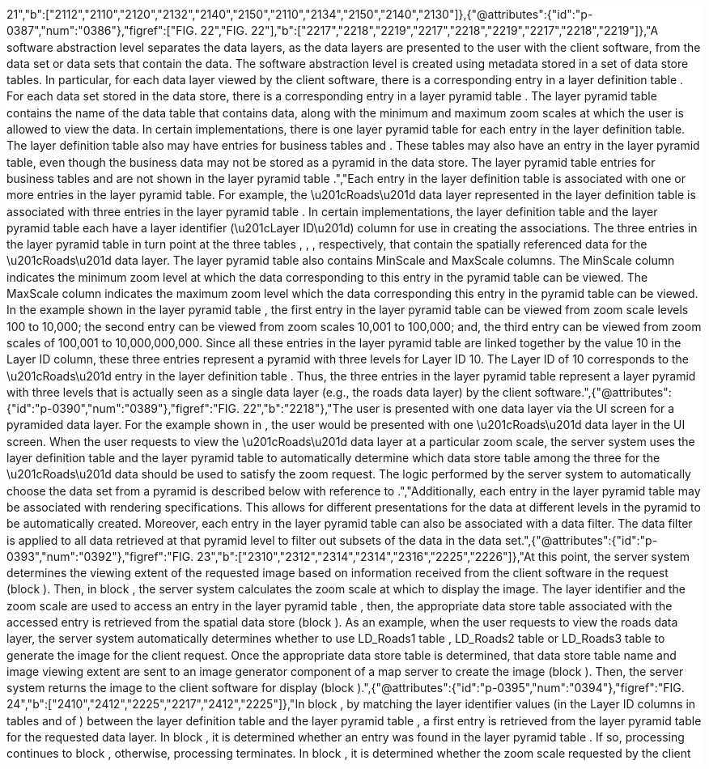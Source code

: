 21","b":["2112","2110","2120","2132","2140","2150","2110","2134","2150","2140","2130"]},{"@attributes":{"id":"p-0387","num":"0386"},"figref":["FIG. 22","FIG. 22"],"b":["2217","2218","2219","2217","2218","2219","2217","2218","2219"]},"A software abstraction level separates the data layers, as the data layers are presented to the user with the client software, from the data set or data sets that contain the data. The software abstraction level is created using metadata stored in a set of data store tables. In particular, for each data layer viewed by the client software, there is a corresponding entry in a layer definition table . For each data set stored in the data store, there is a corresponding entry in a layer pyramid table . The layer pyramid table  contains the name of the data table that contains data, along with the minimum and maximum zoom scales at which the user is allowed to view the data. In certain implementations, there is one layer pyramid table for each entry in the layer definition table. The layer definition table  also may have entries for business tables  and . These tables may also have an entry in the layer pyramid table, even though the business data may not be stored as a pyramid in the data store. The layer pyramid table entries for business tables  and  are not shown in the layer pyramid table .","Each entry in the layer definition table  is associated with one or more entries in the layer pyramid table. For example, the \u201cRoads\u201d data layer represented in the layer definition table  is associated with three entries in the layer pyramid table . In certain implementations, the layer definition table  and the layer pyramid table  each have a layer identifier (\u201cLayer ID\u201d) column for use in creating the associations. The three entries in the layer pyramid table in turn point at the three tables , , , respectively, that contain the spatially referenced data for the \u201cRoads\u201d data layer. The layer pyramid table  also contains MinScale and MaxScale columns. The MinScale column indicates the minimum zoom level at which the data corresponding to this entry in the pyramid table can be viewed. The MaxScale column indicates the maximum zoom level which the data corresponding this entry in the pyramid table can be viewed. In the example shown in the layer pyramid table , the first entry in the layer pyramid table  can be viewed from zoom scale levels 100 to 10,000; the second entry can be viewed from zoom scales 10,001 to 100,000; and, the third entry can be viewed from zoom scales of 100,001 to 10,000,000,000. Since all these entries in the layer pyramid table  are linked together by the value 10 in the Layer ID column, these three entries represent a pyramid with three levels for Layer ID 10. The Layer ID of 10 corresponds to the \u201cRoads\u201d entry in the layer definition table . Thus, the three entries in the layer pyramid table represent a layer pyramid with three levels that is actually seen as a single data layer (e.g., the roads data layer) by the client software.",{"@attributes":{"id":"p-0390","num":"0389"},"figref":"FIG. 22","b":"2218"},"The user is presented with one data layer via the UI screen for a pyramided data layer. For the example shown in , the user would be presented with one \u201cRoads\u201d data layer in the UI screen. When the user requests to view the \u201cRoads\u201d data layer at a particular zoom scale, the server system uses the layer definition table  and the layer pyramid table  to automatically determine which data store table among the three for the \u201cRoads\u201d data should be used to satisfy the zoom request. The logic performed by the server system to automatically choose the data set from a pyramid is described below with reference to .","Additionally, each entry in the layer pyramid table  may be associated with rendering specifications. This allows for different presentations for the data at different levels in the pyramid to be automatically created. Moreover, each entry in the layer pyramid table  can also be associated with a data filter. The data filter is applied to all data retrieved at that pyramid level to filter out subsets of the data in the data set.",{"@attributes":{"id":"p-0393","num":"0392"},"figref":"FIG. 23","b":["2310","2312","2314","2314","2316","2225","2226"]},"At this point, the server system determines the viewing extent of the requested image based on information received from the client software in the request (block ). Then, in block , the server system calculates the zoom scale at which to display the image. The layer identifier and the zoom scale are used to access an entry in the layer pyramid table , then, the appropriate data store table associated with the accessed entry is retrieved from the spatial data store  (block ). As an example, when the user requests to view the roads data layer, the server system automatically determines whether to use LD_Roads1 table , LD_Roads2 table  or LD_Roads3 table  to generate the image for the client request. Once the appropriate data store table is determined, that data store table name and image viewing extent are sent to an image generator component of a map server to create the image (block ). Then, the server system returns the image to the client software for display (block ).",{"@attributes":{"id":"p-0395","num":"0394"},"figref":"FIG. 24","b":["2410","2412","2225","2217","2412","2225"]},"In block , by matching the layer identifier values (in the Layer ID columns in tables  and  of ) between the layer definition table  and the layer pyramid table , a first entry is retrieved from the layer pyramid table  for the requested data layer. In block , it is determined whether an entry was found in the layer pyramid table . If so, processing continues to block , otherwise, processing terminates. In block , it is determined whether the zoom scale requested by the client